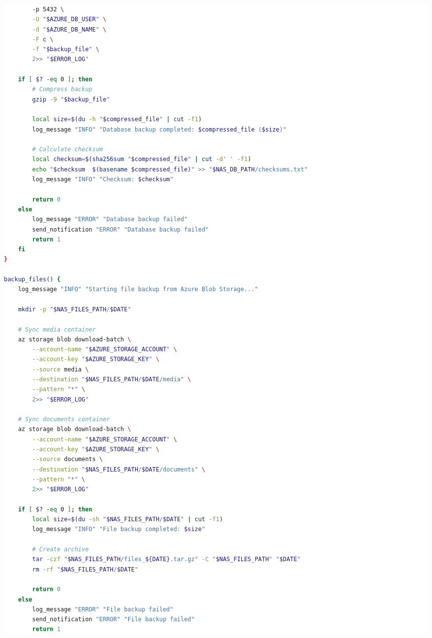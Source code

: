 ```bash
        -p 5432 \
        -U "$AZURE_DB_USER" \
        -d "$AZURE_DB_NAME" \
        -F c \
        -f "$backup_file" \
        2>> "$ERROR_LOG"
    
    if [ $? -eq 0 ]; then
        # Compress backup
        gzip -9 "$backup_file"
        
        local size=$(du -h "$compressed_file" | cut -f1)
        log_message "INFO" "Database backup completed: $compressed_file ($size)"
        
        # Calculate checksum
        local checksum=$(sha256sum "$compressed_file" | cut -d' ' -f1)
        echo "$checksum  $(basename $compressed_file)" >> "$NAS_DB_PATH/checksums.txt"
        log_message "INFO" "Checksum: $checksum"
        
        return 0
    else
        log_message "ERROR" "Database backup failed"
        send_notification "ERROR" "Database backup failed"
        return 1
    fi
}

backup_files() {
    log_message "INFO" "Starting file backup from Azure Blob Storage..."
    
    mkdir -p "$NAS_FILES_PATH/$DATE"
    
    # Sync media container
    az storage blob download-batch \
        --account-name "$AZURE_STORAGE_ACCOUNT" \
        --account-key "$AZURE_STORAGE_KEY" \
        --source media \
        --destination "$NAS_FILES_PATH/$DATE/media" \
        --pattern "*" \
        2>> "$ERROR_LOG"
    
    # Sync documents container
    az storage blob download-batch \
        --account-name "$AZURE_STORAGE_ACCOUNT" \
        --account-key "$AZURE_STORAGE_KEY" \
        --source documents \
        --destination "$NAS_FILES_PATH/$DATE/documents" \
        --pattern "*" \
        2>> "$ERROR_LOG"
    
    if [ $? -eq 0 ]; then
        local size=$(du -sh "$NAS_FILES_PATH/$DATE" | cut -f1)
        log_message "INFO" "File backup completed: $size"
        
        # Create archive
        tar -czf "$NAS_FILES_PATH/files_${DATE}.tar.gz" -C "$NAS_FILES_PATH" "$DATE"
        rm -rf "$NAS_FILES_PATH/$DATE"
        
        return 0
    else
        log_message "ERROR" "File backup failed"
        send_notification "ERROR" "File backup failed"
        return 1
```